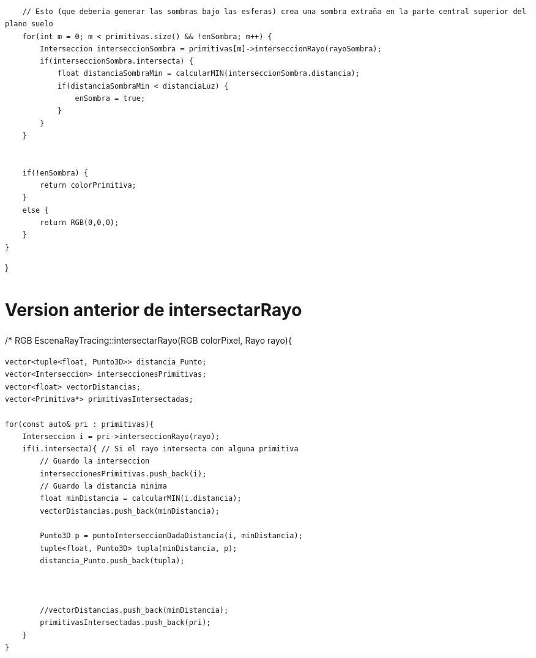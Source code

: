         
        // Esto (que deberia generar las sombras bajo las esferas) crea una sombra extraña en la parte central superior del plano suelo
        for(int m = 0; m < primitivas.size() && !enSombra; m++) {
            Interseccion interseccionSombra = primitivas[m]->interseccionRayo(rayoSombra);
            if(interseccionSombra.intersecta) {
                float distanciaSombraMin = calcularMIN(interseccionSombra.distancia);
                if(distanciaSombraMin < distanciaLuz) {
                    enSombra = true;
                }
            }
        }
        

        if(!enSombra) {
            return colorPrimitiva;
        }
        else {
            return RGB(0,0,0);
        }
    }
}









# Version anterior de intersectarRayo

/*
RGB EscenaRayTracing::intersectarRayo(RGB colorPixel, Rayo rayo){
    
    vector<tuple<float, Punto3D>> distancia_Punto; 
    vector<Interseccion> interseccionesPrimitivas;
    vector<float> vectorDistancias;
    vector<Primitiva*> primitivasIntersectadas;

    for(const auto& pri : primitivas){
        Interseccion i = pri->interseccionRayo(rayo);
        if(i.intersecta){ // Si el rayo intersecta con alguna primitiva
            // Guardo la interseccion
            interseccionesPrimitivas.push_back(i);
            // Guardo la distancia minima
            float minDistancia = calcularMIN(i.distancia);
            vectorDistancias.push_back(minDistancia);
            
            Punto3D p = puntoInterseccionDadaDistancia(i, minDistancia);
            tuple<float, Punto3D> tupla(minDistancia, p); 
            distancia_Punto.push_back(tupla);



            //vectorDistancias.push_back(minDistancia);
            primitivasIntersectadas.push_back(pri);
        }
    }
